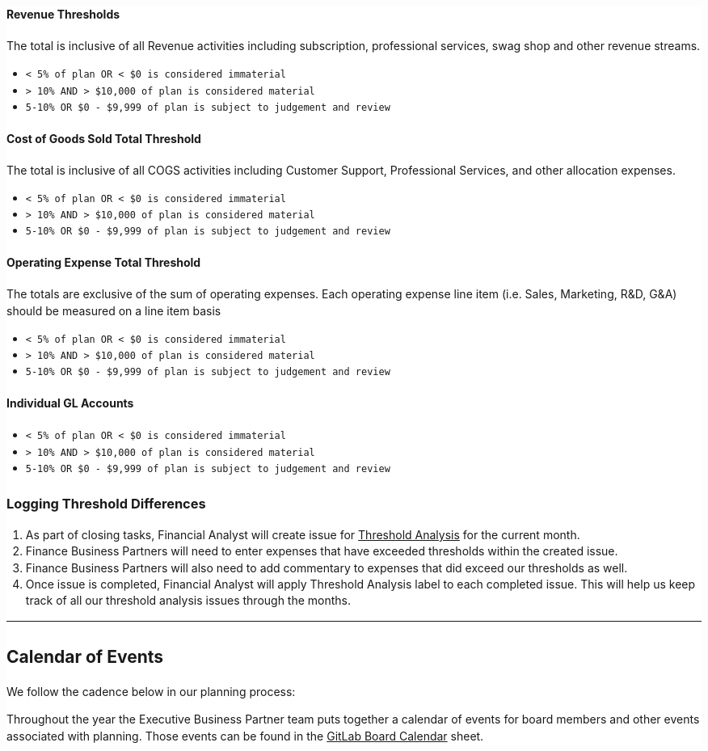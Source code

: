 #### Revenue Thresholds

The total is inclusive of all Revenue activities including subscription, professional services, swag shop and other revenue streams.

- `< 5% of plan OR < $0 is considered immaterial`
- `> 10% AND > $10,000 of plan is considered material`
- `5-10% OR $0 - $9,999 of plan is subject to judgement and review`

#### Cost of Goods Sold Total Threshold

The total is inclusive of all COGS activities including Customer Support, Professional Services, and other allocation expenses.

- `< 5% of plan OR < $0 is considered immaterial`
- `> 10% AND > $10,000 of plan is considered material`
- `5-10% OR $0 - $9,999 of plan is subject to judgement and review`

#### Operating Expense Total Threshold

The totals are exclusive of the sum of operating expenses. Each operating expense line item (i.e. Sales, Marketing, R&D, G&A) should be measured on a line item basis

- `< 5% of plan OR < $0 is considered immaterial`
- `> 10% AND > $10,000 of plan is considered material`
- `5-10% OR $0 - $9,999 of plan is subject to judgement and review`

#### Individual GL Accounts

- `< 5% of plan OR < $0 is considered immaterial`
- `> 10% AND > $10,000 of plan is considered material`
- `5-10% OR $0 - $9,999 of plan is subject to judgement and review`

### Logging Threshold Differences
1. As part of closing tasks, Financial Analyst will create issue for [Threshold Analysis](https://gitlab.com/gitlab-com/finance/blob/master/.gitlab/issue_templates/threshold_analysis.md) for the current month.
2. Finance Business Partners will need to enter expenses that have exceeded thresholds within the created issue.
3. Finance Business Partners will also need to add commentary to expenses that did exceed our thresholds as well.
4. Once issue is completed, Financial Analyst will apply Threshold Analysis label to each completed issue. This will help us keep track of all our threshold analysis issues through the months.

***

## Calendar of Events

We follow the cadence below in our planning process:

Throughout the year the Executive Business Partner team puts together a calendar of events for board members and other events associated with planning. Those events can be found in the [GitLab Board Calendar](https://docs.google.com/spreadsheets/d/1GW59GiT0MLXEgMxy2bN0ZVcbMs_wssOkP2c59f19YTk/edit?usp=sharing) sheet.
